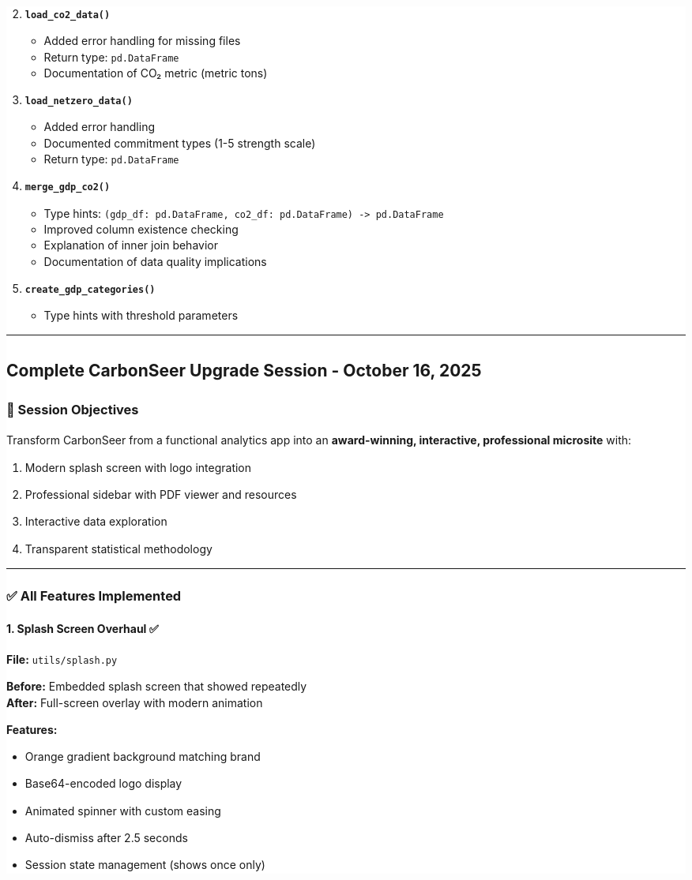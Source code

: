 2. **`load_co2_data()`**
   - Added error handling for missing files
   - Return type: `pd.DataFrame`
   - Documentation of CO₂ metric (metric tons)

3. **`load_netzero_data()`**
   - Added error handling
   - Documented commitment types (1-5 strength scale)
   - Return type: `pd.DataFrame`

4. **`merge_gdp_co2()`**
   - Type hints: `(gdp_df: pd.DataFrame, co2_df: pd.DataFrame) -> pd.DataFrame`
   - Improved column existence checking
   - Explanation of inner join behavior
   - Documentation of data quality implications

5. **`create_gdp_categories()`**
   - Type hints with threshold parameters

---

## Complete CarbonSeer Upgrade Session - October 16, 2025

### 🎯 Session Objectives

Transform CarbonSeer from a functional analytics app into an **award-winning, interactive, professional microsite** with:

1. Modern splash screen with logo integration

2. Professional sidebar with PDF viewer and resources

3. Interactive data exploration

4. Transparent statistical methodology

---

### ✅ All Features Implemented

#### 1. **Splash Screen Overhaul** ✅

**File:** `utils/splash.py`

**Before:** Embedded splash screen that showed repeatedly  
**After:** Full-screen overlay with modern animation

**Features:**

- Orange gradient background matching brand

- Base64-encoded logo display

- Animated spinner with custom easing

- Auto-dismiss after 2.5 seconds

- Session state management (shows once only)
